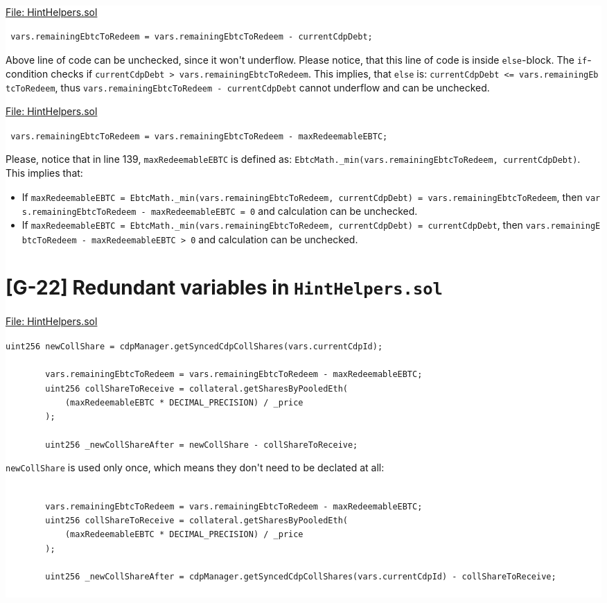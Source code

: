 [File: HintHelpers.sol](https://github.com/code-423n4/2023-10-badger/blob/f2f2e2cf9965a1020661d179af46cb49e993cb7e/packages/contracts/contracts/HintHelpers.sol#L113)
```
 vars.remainingEbtcToRedeem = vars.remainingEbtcToRedeem - currentCdpDebt;
```

Above line of code can be unchecked, since it won't underflow. Please notice, that this line of code is inside `else`-block. The `if`-condition checks if `currentCdpDebt > vars.remainingEbtcToRedeem`.
This implies, that `else` is: `currentCdpDebt <= vars.remainingEbtcToRedeem`, thus `vars.remainingEbtcToRedeem - currentCdpDebt` cannot underflow and can be unchecked.


[File: HintHelpers.sol](https://github.com/code-423n4/2023-10-badger/blob/f2f2e2cf9965a1020661d179af46cb49e993cb7e/packages/contracts/contracts/HintHelpers.sol#L143)
```
 vars.remainingEbtcToRedeem = vars.remainingEbtcToRedeem - maxRedeemableEBTC;
```

Please, notice that in line 139, `maxRedeemableEBTC` is defined as: `EbtcMath._min(vars.remainingEbtcToRedeem, currentCdpDebt)`.
This implies that: 
* If `maxRedeemableEBTC = EbtcMath._min(vars.remainingEbtcToRedeem, currentCdpDebt) = vars.remainingEbtcToRedeem`, then `vars.remainingEbtcToRedeem - maxRedeemableEBTC = 0` and calculation can be unchecked.
* If `maxRedeemableEBTC = EbtcMath._min(vars.remainingEbtcToRedeem, currentCdpDebt) = currentCdpDebt`, then `vars.remainingEbtcToRedeem - maxRedeemableEBTC > 0` and calculation can be unchecked.

# [G-22] Redundant variables in `HintHelpers.sol`

[File: HintHelpers.sol](https://github.com/code-423n4/2023-10-badger/blob/f2f2e2cf9965a1020661d179af46cb49e993cb7e/packages/contracts/contracts/HintHelpers.sol#L141-L148)
```
uint256 newCollShare = cdpManager.getSyncedCdpCollShares(vars.currentCdpId);

        vars.remainingEbtcToRedeem = vars.remainingEbtcToRedeem - maxRedeemableEBTC;
        uint256 collShareToReceive = collateral.getSharesByPooledEth(
            (maxRedeemableEBTC * DECIMAL_PRECISION) / _price
        );

        uint256 _newCollShareAfter = newCollShare - collShareToReceive;

```

`newCollShare` is used only once, which means they don't need to be declated at all:

```

        vars.remainingEbtcToRedeem = vars.remainingEbtcToRedeem - maxRedeemableEBTC;
        uint256 collShareToReceive = collateral.getSharesByPooledEth(
            (maxRedeemableEBTC * DECIMAL_PRECISION) / _price
        );

        uint256 _newCollShareAfter = cdpManager.getSyncedCdpCollShares(vars.currentCdpId) - collShareToReceive;
        
```
